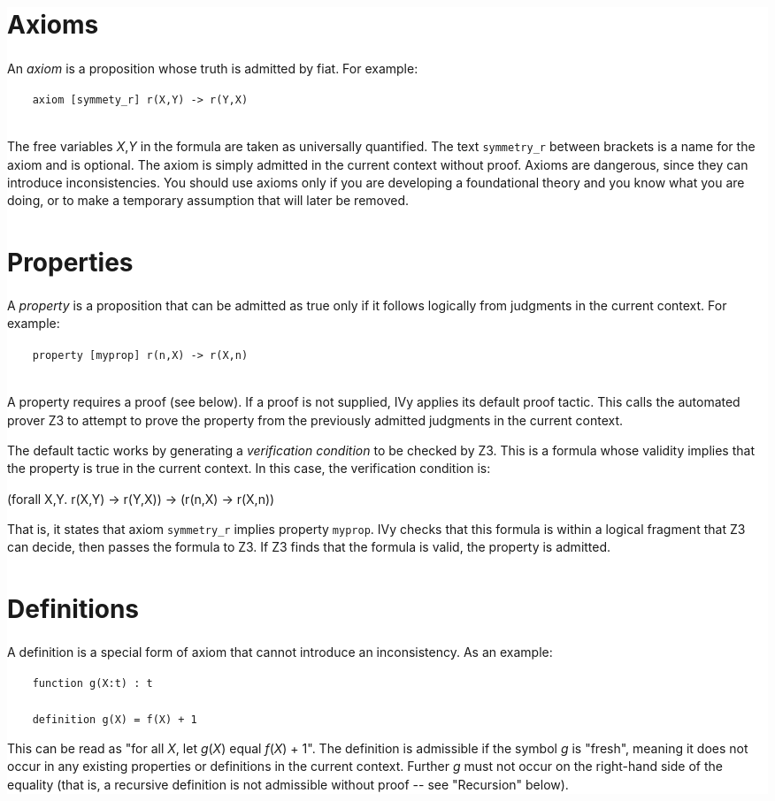 Axioms
======

An *axiom* is a proposition whose truth is admitted by fiat. For
example:

```
    axiom [symmety_r] r(X,Y) -> r(Y,X)


```
The free variables *X*,*Y* in the formula are taken as universally
quantified. The text `symmetry_r` between brackets is a name for the
axiom and is optional. The axiom is simply admitted in the current
context without proof. Axioms are dangerous, since they can
introduce inconsistencies. You should use axioms only if you are
developing a foundational theory and you know what you are doing, or
to make a temporary assumption that will later be removed.

Properties
==========

A *property* is a proposition that can be admitted as true only if
it follows logically from judgments in the current context. For
example:

```
    property [myprop] r(n,X) -> r(X,n)


```
A property requires a proof (see below). If a proof is not supplied,
IVy applies its default proof tactic.  This calls the
automated prover Z3 to attempt to prove the property from the
previously admitted judgments in the current context.

The default tactic works by generating a *verification condition* to
be checked by Z3. This is a formula whose validity implies that the
property is true in the current context. In this case, the
verification condition is:

  (forall X,Y. r(X,Y) -> r(Y,X)) -> (r(n,X) -> r(X,n))

That is, it states that axiom `symmetry_r` implies property `myprop`. 
IVy checks that this formula is within a logical fragment that Z3 can
decide, then passes the formula to Z3. If Z3 finds that the formula is
valid, the property is admitted.


Definitions
===========

A definition is a special form of axiom that cannot introduce an
inconsistency. As an example:

```
    function g(X:t) : t

    definition g(X) = f(X) + 1

```
This can be read as "for all *X*, let *g*(*X*) equal *f*(*X*) + 1". The
definition is admissible if the symbol *g* is "fresh", meaning it
does not occur in any existing properties or definitions in the
current context.  Further *g* must not occur on the right-hand side
of the equality (that is, a recursive definition is not admissible
without proof -- see "Recursion" below).
